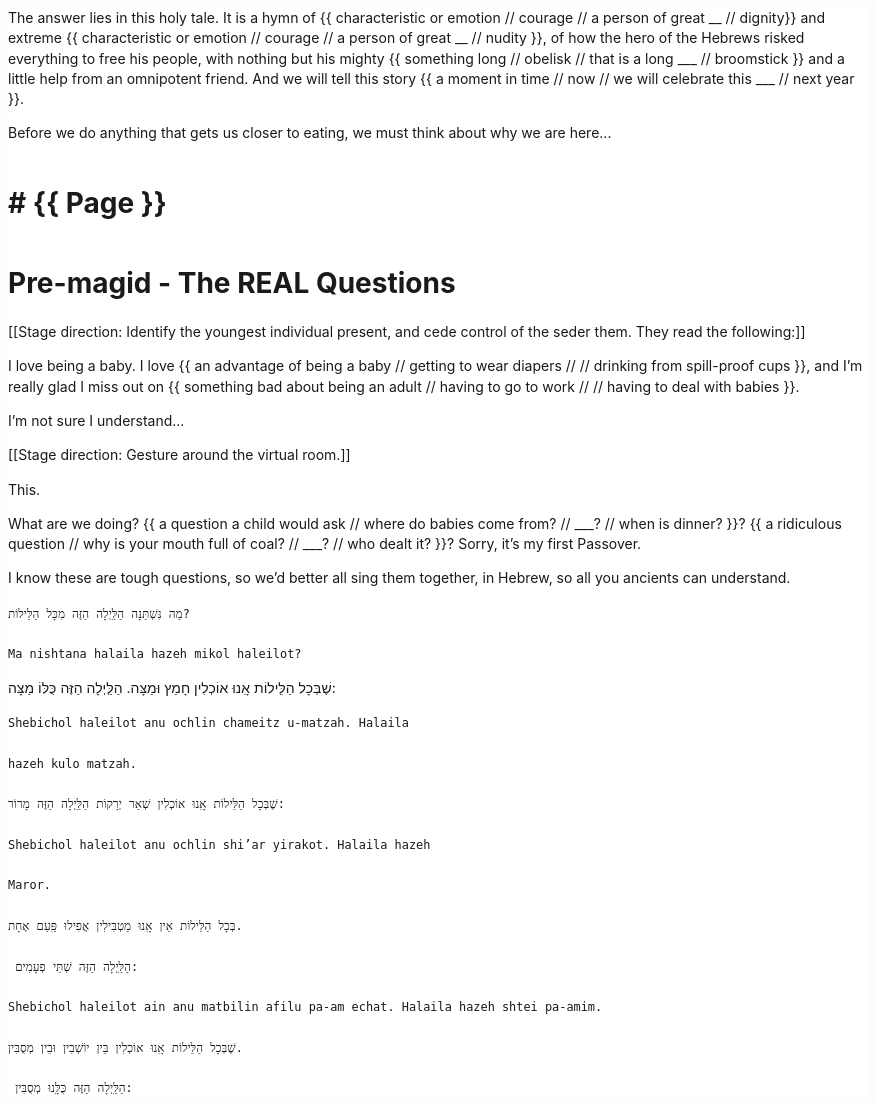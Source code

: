 The answer lies in this holy tale. It is a hymn of {{ characteristic or emotion // courage  // a person of great __  // dignity}} and extreme {{ characteristic or emotion // courage  // a person of great __   // nudity }}, of how the hero of the Hebrews risked everything to free his people, with nothing but his mighty {{ something long // obelisk // that is a long ___ // broomstick }} and a little help from an omnipotent friend. And we will tell this story {{ a moment in time // now // we will celebrate this ___ // next year }}.

Before we do anything that gets us closer to eating, we must think about why we are here...

# # {{ Page }}

# Pre-magid - The REAL Questions

[[Stage direction: Identify the youngest individual present, and cede control of the seder them. They read the following:]]

I love being a baby. I love {{ an advantage of being a baby // getting to wear diapers // // drinking from spill-proof cups }}, and I’m really glad I miss out on {{ something bad about being an adult // having to go to work //  // having to deal with babies }}.

I’m not sure I understand…

[[Stage direction: Gesture around the virtual room.]]

This.

What are we doing? {{ a question a child would ask // where do babies come from? // ___? // when is dinner? }}? {{ a ridiculous question // why is your mouth full of coal? // ___? // who dealt it? }}? Sorry, it’s my first Passover.

I know these are tough questions, so we’d better all sing them together, in Hebrew, so all you ancients can understand.

    מַה נִּשְׁתַּנָּה הַלַּֽיְלָה הַזֶּה מִכָּל הַלֵּילוֹת?

    Ma nishtana halaila hazeh mikol haleilot?

שֶׁבְּכָל הַלֵּילוֹת אָֽנוּ אוֹכְלִין חָמֵץ וּמַצָּה. הַלַּֽיְלָה הַזֶּה כֻּלּוֹ מַצָּה:

    Shebichol haleilot anu ochlin chameitz u-matzah. Halaila

    hazeh kulo matzah.

    שֶׁבְּכָל הַלֵּילוֹת אָֽנוּ אוֹכְלִין שְׁאָר יְרָקוֹת הַלַּֽיְלָה הַזֶּה מָרוֹר:

    Shebichol haleilot anu ochlin shi’ar yirakot. Halaila hazeh

    Maror.

    בְּכָל הַלֵּילוֹת אֵין אָֽנוּ מַטְבִּילִין אֲפִילוּ פַּֽעַם אֶחָת.

     הַלַּֽיְלָה הַזֶּה שְׁתֵּי פְעָמִים:

    Shebichol haleilot ain anu matbilin afilu pa-am echat. Halaila hazeh shtei pa-amim.

    שֶׁבְּכָל הַלֵּילוֹת אָֽנוּ אוֹכְלִין בֵּין יוֹשְׁבִין וּבֵין מְסֻבִּין.

     הַלַּֽיְלָה הַזֶּה כֻּלָּֽנוּ מְסֻבִּין:
